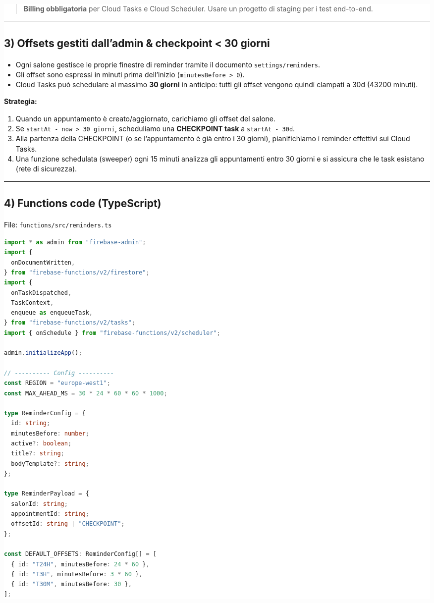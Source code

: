 > **Billing obbligatoria** per Cloud Tasks e Cloud Scheduler. Usare un progetto di staging per i test end-to-end.

---

## 3) Offsets gestiti dall’admin & checkpoint < 30 giorni

- Ogni salone gestisce le proprie finestre di reminder tramite il documento `settings/reminders`.  
- Gli offset sono espressi in minuti prima dell’inizio (`minutesBefore > 0`).  
- Cloud Tasks può schedulare al massimo **30 giorni** in anticipo: tutti gli offset vengono quindi clampati a 30d (43200 minuti).

**Strategia:**

1. Quando un appuntamento è creato/aggiornato, carichiamo gli offset del salone.
2. Se `startAt - now > 30 giorni`, scheduliamo una **CHECKPOINT task** a `startAt - 30d`.
3. Alla partenza della CHECKPOINT (o se l’appuntamento è già entro i 30 giorni), pianifichiamo i reminder effettivi sui Cloud Tasks.
4. Una funzione schedulata (sweeper) ogni 15 minuti analizza gli appuntamenti entro 30 giorni e si assicura che le task esistano (rete di sicurezza).

---

## 4) Functions code (TypeScript)

File: `functions/src/reminders.ts`

```ts
import * as admin from "firebase-admin";
import {
  onDocumentWritten,
} from "firebase-functions/v2/firestore";
import {
  onTaskDispatched,
  TaskContext,
  enqueue as enqueueTask,
} from "firebase-functions/v2/tasks";
import { onSchedule } from "firebase-functions/v2/scheduler";

admin.initializeApp();

// ---------- Config ----------
const REGION = "europe-west1";
const MAX_AHEAD_MS = 30 * 24 * 60 * 60 * 1000;

type ReminderConfig = {
  id: string;
  minutesBefore: number;
  active?: boolean;
  title?: string;
  bodyTemplate?: string;
};

type ReminderPayload = {
  salonId: string;
  appointmentId: string;
  offsetId: string | "CHECKPOINT";
};

const DEFAULT_OFFSETS: ReminderConfig[] = [
  { id: "T24H", minutesBefore: 24 * 60 },
  { id: "T3H", minutesBefore: 3 * 60 },
  { id: "T30M", minutesBefore: 30 },
];

```